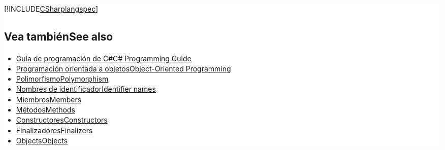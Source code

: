 [!INCLUDE[CSharplangspec](~/includes/csharplangspec-md.md)]  
  
## <a name="see-also"></a><span data-ttu-id="84feb-157">Vea también</span><span class="sxs-lookup"><span data-stu-id="84feb-157">See also</span></span>

- [<span data-ttu-id="84feb-158">Guía de programación de C#</span><span class="sxs-lookup"><span data-stu-id="84feb-158">C# Programming Guide</span></span>](../index.md)
- [<span data-ttu-id="84feb-159">Programación orientada a objetos</span><span class="sxs-lookup"><span data-stu-id="84feb-159">Object-Oriented Programming</span></span>](../../tutorials/intro-to-csharp/object-oriented-programming.md)
- [<span data-ttu-id="84feb-160">Polimorfismo</span><span class="sxs-lookup"><span data-stu-id="84feb-160">Polymorphism</span></span>](polymorphism.md)
- [<span data-ttu-id="84feb-161">Nombres de identificador</span><span class="sxs-lookup"><span data-stu-id="84feb-161">Identifier names</span></span>](../inside-a-program/identifier-names.md)
- [<span data-ttu-id="84feb-162">Miembros</span><span class="sxs-lookup"><span data-stu-id="84feb-162">Members</span></span>](members.md)
- [<span data-ttu-id="84feb-163">Métodos</span><span class="sxs-lookup"><span data-stu-id="84feb-163">Methods</span></span>](methods.md)
- [<span data-ttu-id="84feb-164">Constructores</span><span class="sxs-lookup"><span data-stu-id="84feb-164">Constructors</span></span>](constructors.md)
- [<span data-ttu-id="84feb-165">Finalizadores</span><span class="sxs-lookup"><span data-stu-id="84feb-165">Finalizers</span></span>](destructors.md)
- [<span data-ttu-id="84feb-166">Objects</span><span class="sxs-lookup"><span data-stu-id="84feb-166">Objects</span></span>](objects.md)
